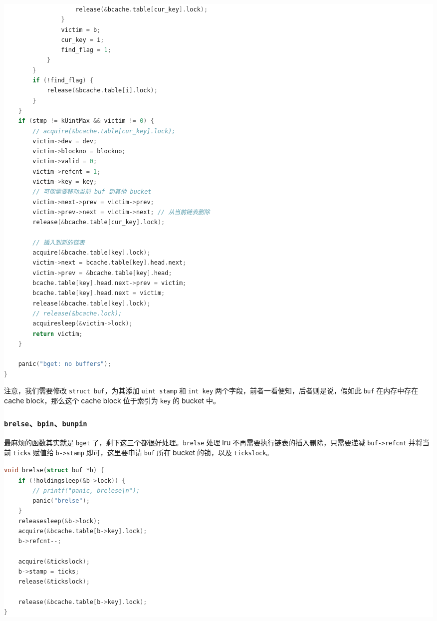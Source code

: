 ```c
                    release(&bcache.table[cur_key].lock);
                }
                victim = b;
                cur_key = i;
                find_flag = 1;
            }
        }
        if (!find_flag) {
            release(&bcache.table[i].lock);
        }
    }
    if (stmp != kUintMax && victim != 0) {
        // acquire(&bcache.table[cur_key].lock);
        victim->dev = dev;
        victim->blockno = blockno;
        victim->valid = 0;
        victim->refcnt = 1;
        victim->key = key;
        // 可能需要移动当前 buf 到其他 bucket
        victim->next->prev = victim->prev;
        victim->prev->next = victim->next; // 从当前链表删除
        release(&bcache.table[cur_key].lock);

        // 插入到新的链表
        acquire(&bcache.table[key].lock);
        victim->next = bcache.table[key].head.next;
        victim->prev = &bcache.table[key].head;
        bcache.table[key].head.next->prev = victim;
        bcache.table[key].head.next = victim;
        release(&bcache.table[key].lock);
        // release(&bcache.lock);
        acquiresleep(&victim->lock);
        return victim;
    }

    panic("bget: no buffers");
}
```

注意，我们需要修改 `struct buf`，为其添加 `uint stamp` 和 `int key` 两个字段，前者一看便知，后者则是说，假如此 `buf` 在内存中存在 cache block，那么这个 cache block 位于索引为 `key` 的 bucket 中。

### `brelse`、`bpin`、`bunpin`

最麻烦的函数其实就是 `bget` 了，剩下这三个都很好处理。`brelse` 处理 lru 不再需要执行链表的插入删除，只需要递减 `buf->refcnt` 并将当前 `ticks` 赋值给 `b->stamp` 即可，这里要申请 `buf` 所在 bucket 的锁，以及 `tickslock`。

```c
void brelse(struct buf *b) {
    if (!holdingsleep(&b->lock)) {
        // printf("panic, brelese\n");
        panic("brelse");
    }
    releasesleep(&b->lock);
    acquire(&bcache.table[b->key].lock);
    b->refcnt--;

    acquire(&tickslock);
    b->stamp = ticks;
    release(&tickslock);

    release(&bcache.table[b->key].lock);
}
```
